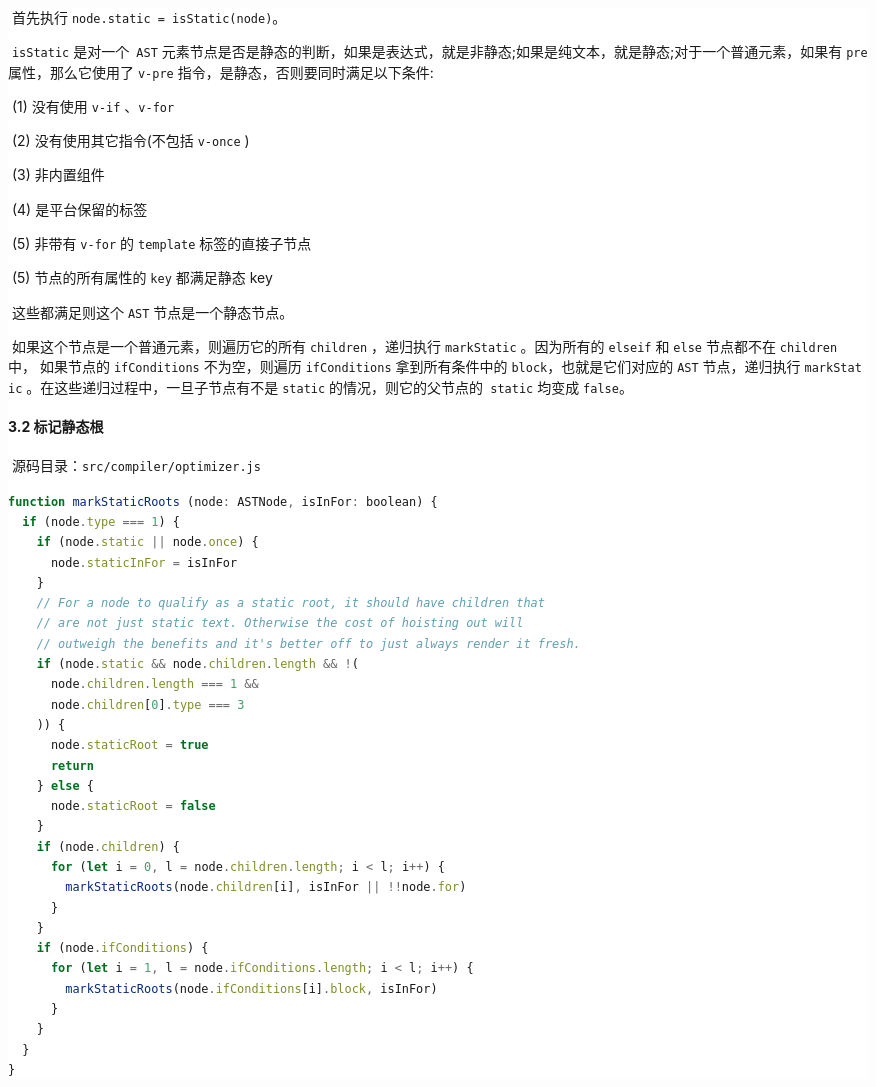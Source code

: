 ​		首先执行 `node.static = isStatic(node)`。

​		`isStatic` 是对一个` AST` 元素节点是否是静态的判断，如果是表达式，就是非静态;如果是纯文本，就是静态;对于一个普通元素，如果有 `pre` 属性，那么它使用了 `v-pre` 指令，是静态，否则要同时满足以下条件:

​			(1) 没有使用 `v-if` 、`v-for` 

​			(2) 没有使用其它指令(不包括 `v-once` )

​			(3) 非内置组件 

​			(4) 是平台保留的标签

​			(5) 非带有  `v-for` 的 `template` 标签的直接子节点

​			(5) 节点的所有属性的 `key` 都满足静态 key

​		这些都满足则这个 `AST` 节点是一个静态节点。

​		如果这个节点是一个普通元素，则遍历它的所有 `children` ，递归执行 `markStatic` 。因为所有的 `elseif` 和 `else` 节点都不在 `children` 中， 如果节点的 `ifConditions` 不为空，则遍历 `ifConditions` 拿到所有条件中的  `block`，也就是它们对应的 `AST` 节点，递归执行 `markStatic` 。在这些递归过程中，一旦子节点有不是 `static` 的情况，则它的父节点的` static` 均变成 `false`。

#### 	3.2 标记静态根

​		源码目录：`src/compiler/optimizer.js`

```js
function markStaticRoots (node: ASTNode, isInFor: boolean) {
  if (node.type === 1) {
    if (node.static || node.once) {
      node.staticInFor = isInFor
    }
    // For a node to qualify as a static root, it should have children that
    // are not just static text. Otherwise the cost of hoisting out will
    // outweigh the benefits and it's better off to just always render it fresh.
    if (node.static && node.children.length && !(
      node.children.length === 1 &&
      node.children[0].type === 3
    )) {
      node.staticRoot = true
      return
    } else {
      node.staticRoot = false
    }
    if (node.children) {
      for (let i = 0, l = node.children.length; i < l; i++) {
        markStaticRoots(node.children[i], isInFor || !!node.for)
      }
    }
    if (node.ifConditions) {
      for (let i = 1, l = node.ifConditions.length; i < l; i++) {
        markStaticRoots(node.ifConditions[i].block, isInFor)
      }
    }
  }
}
```
